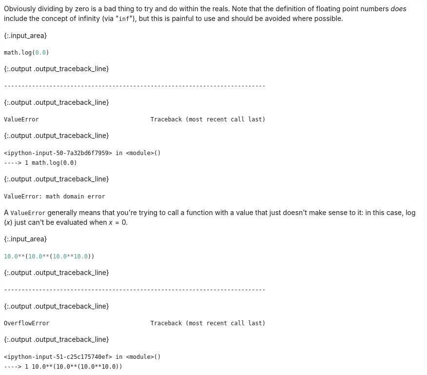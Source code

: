 
Obviously dividing by zero is a bad thing to try and do within the reals. Note that the definition of floating point numbers *does* include the concept of infinity (via "`inf`"), but this is painful to use and should be avoided where possible.



{:.input_area}
```python
math.log(0.0)
```



{:.output .output_traceback_line}
```
---------------------------------------------------------------------------
```

{:.output .output_traceback_line}
```
ValueError                                Traceback (most recent call last)
```

{:.output .output_traceback_line}
```
<ipython-input-50-7a32bd6f7959> in <module>()
----> 1 math.log(0.0)

```

{:.output .output_traceback_line}
```
ValueError: math domain error
```


A `ValueError` generally means that you're trying to call a function with a value that just doesn't make sense to it: in this case, $\log(x)$ just can't be evaluated when $x=0$.



{:.input_area}
```python
10.0**(10.0**(10.0**10.0))
```



{:.output .output_traceback_line}
```
---------------------------------------------------------------------------
```

{:.output .output_traceback_line}
```
OverflowError                             Traceback (most recent call last)
```

{:.output .output_traceback_line}
```
<ipython-input-51-c25c175740ef> in <module>()
----> 1 10.0**(10.0**(10.0**10.0))

```
